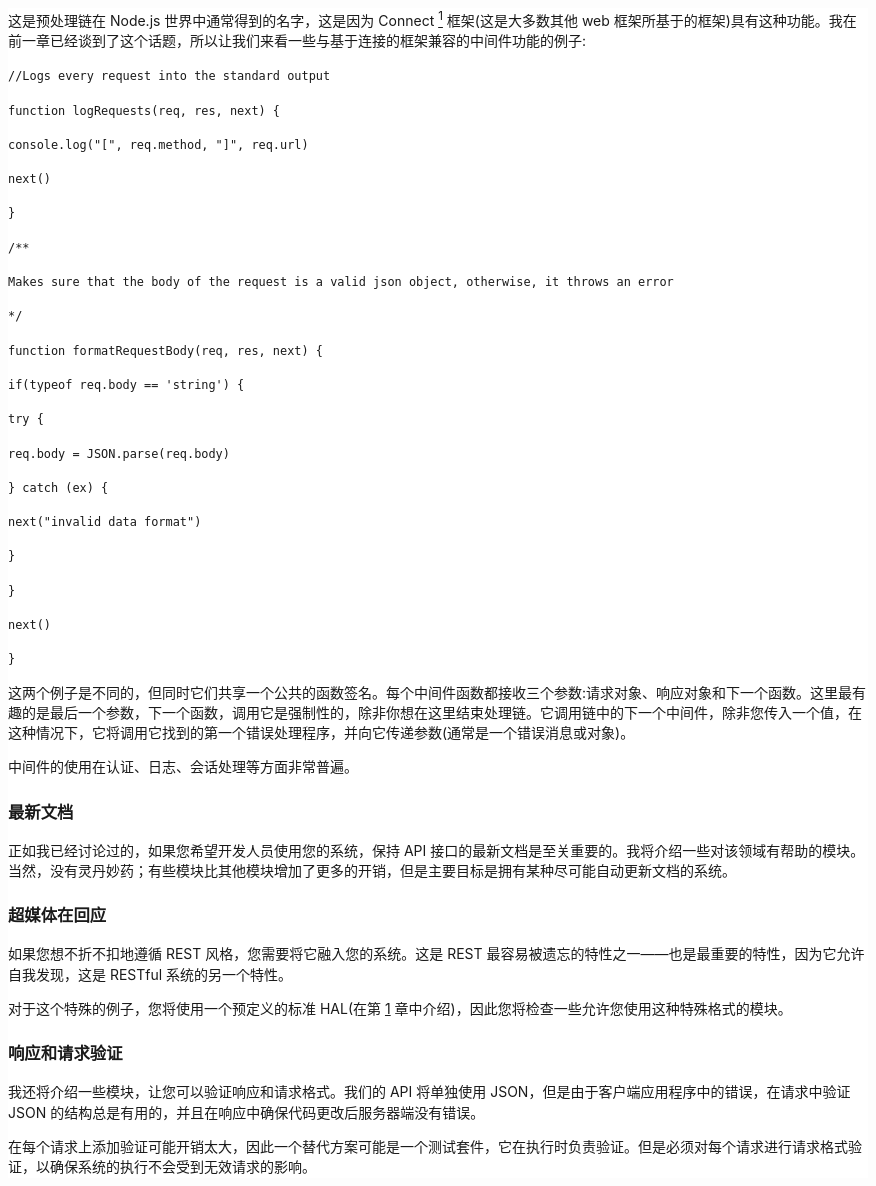 这是预处理链在 Node.js 世界中通常得到的名字，这是因为 Connect [<sup>1</sup>](#Fn1) 框架(这是大多数其他 web 框架所基于的框架)具有这种功能。我在前一章已经谈到了这个话题，所以让我们来看一些与基于连接的框架兼容的中间件功能的例子:

`//Logs every request into the standard output`

`function logRequests(req, res, next) {`

`console.log("[", req.method, "]", req.url)`

`next()`

`}`

`/**`

`Makes sure that the body of the request is a valid json object, otherwise, it throws an error`

`*/`

`function formatRequestBody(req, res, next) {`

`if(typeof req.body == 'string') {`

`try {`

`req.body = JSON.parse(req.body)`

`} catch (ex) {`

`next("invalid data format")`

`}`

`}`

`next()`

`}`

这两个例子是不同的，但同时它们共享一个公共的函数签名。每个中间件函数都接收三个参数:请求对象、响应对象和下一个函数。这里最有趣的是最后一个参数，下一个函数，调用它是强制性的，除非你想在这里结束处理链。它调用链中的下一个中间件，除非您传入一个值，在这种情况下，它将调用它找到的第一个错误处理程序，并向它传递参数(通常是一个错误消息或对象)。

中间件的使用在认证、日志、会话处理等方面非常普遍。

### 最新文档

正如我已经讨论过的，如果您希望开发人员使用您的系统，保持 API 接口的最新文档是至关重要的。我将介绍一些对该领域有帮助的模块。当然，没有灵丹妙药；有些模块比其他模块增加了更多的开销，但是主要目标是拥有某种尽可能自动更新文档的系统。

### 超媒体在回应

如果您想不折不扣地遵循 REST 风格，您需要将它融入您的系统。这是 REST 最容易被遗忘的特性之一——也是最重要的特性，因为它允许自我发现，这是 RESTful 系统的另一个特性。

对于这个特殊的例子，您将使用一个预定义的标准 HAL(在第 [1](1.html) 章中介绍)，因此您将检查一些允许您使用这种特殊格式的模块。

### 响应和请求验证

我还将介绍一些模块，让您可以验证响应和请求格式。我们的 API 将单独使用 JSON，但是由于客户端应用程序中的错误，在请求中验证 JSON 的结构总是有用的，并且在响应中确保代码更改后服务器端没有错误。

在每个请求上添加验证可能开销太大，因此一个替代方案可能是一个测试套件，它在执行时负责验证。但是必须对每个请求进行请求格式验证，以确保系统的执行不会受到无效请求的影响。
